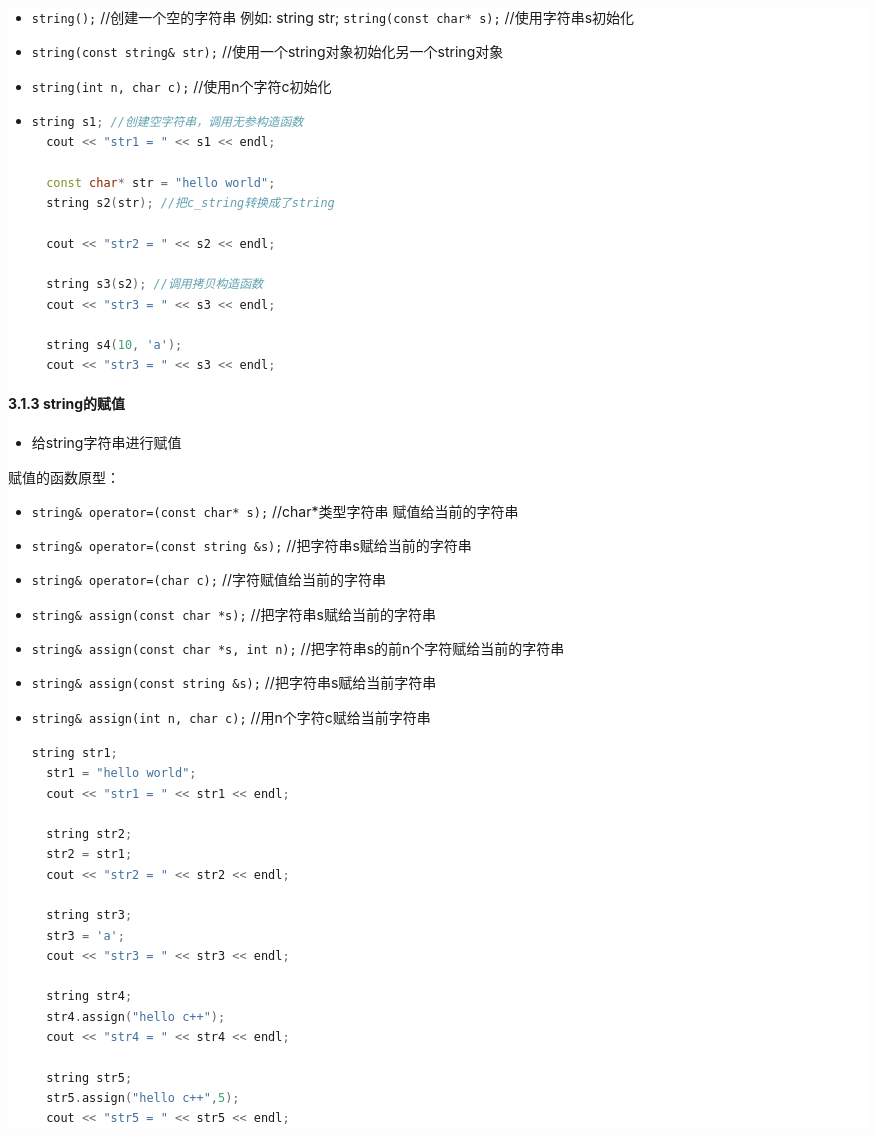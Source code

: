 - `string();` //创建一个空的字符串 例如: string str;
  `string(const char* s);` //使用字符串s初始化

- `string(const string& str);` //使用一个string对象初始化另一个string对象

- `string(int n, char c);` //使用n个字符c初始化

- ```C++
  string s1; //创建空字符串，调用无参构造函数
  	cout << "str1 = " << s1 << endl;
  
  	const char* str = "hello world";
  	string s2(str); //把c_string转换成了string
  
  	cout << "str2 = " << s2 << endl;
  
  	string s3(s2); //调用拷贝构造函数
  	cout << "str3 = " << s3 << endl;
  
  	string s4(10, 'a');
  	cout << "str3 = " << s3 << endl;
  ```

  

#### 3.1.3 string的赋值

- 给string字符串进行赋值

赋值的函数原型：

- `string& operator=(const char* s);` //char*类型字符串 赋值给当前的字符串

- `string& operator=(const string &s);` //把字符串s赋给当前的字符串

- `string& operator=(char c);` //字符赋值给当前的字符串

- `string& assign(const char *s);` //把字符串s赋给当前的字符串

- `string& assign(const char *s, int n);` //把字符串s的前n个字符赋给当前的字符串

- `string& assign(const string &s);` //把字符串s赋给当前字符串

- `string& assign(int n, char c);` //用n个字符c赋给当前字符串

  ```C++
  string str1;
  	str1 = "hello world";
  	cout << "str1 = " << str1 << endl;
  
  	string str2;
  	str2 = str1;
  	cout << "str2 = " << str2 << endl;
  
  	string str3;
  	str3 = 'a';
  	cout << "str3 = " << str3 << endl;
  
  	string str4;
  	str4.assign("hello c++");
  	cout << "str4 = " << str4 << endl;
  
  	string str5;
  	str5.assign("hello c++",5);
  	cout << "str5 = " << str5 << endl;
  
  
  ```